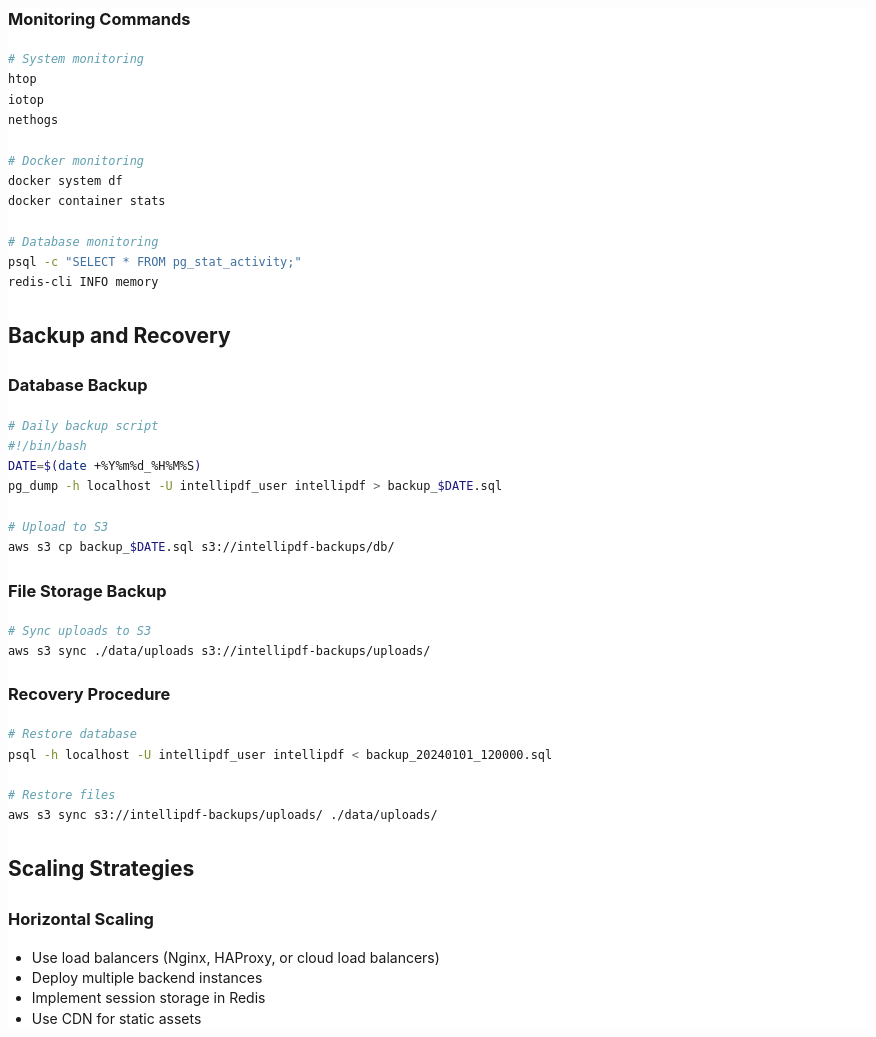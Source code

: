 ### Monitoring Commands

```bash
# System monitoring
htop
iotop
nethogs

# Docker monitoring
docker system df
docker container stats

# Database monitoring
psql -c "SELECT * FROM pg_stat_activity;"
redis-cli INFO memory
```

## Backup and Recovery

### Database Backup
```bash
# Daily backup script
#!/bin/bash
DATE=$(date +%Y%m%d_%H%M%S)
pg_dump -h localhost -U intellipdf_user intellipdf > backup_$DATE.sql

# Upload to S3
aws s3 cp backup_$DATE.sql s3://intellipdf-backups/db/
```

### File Storage Backup
```bash
# Sync uploads to S3
aws s3 sync ./data/uploads s3://intellipdf-backups/uploads/
```

### Recovery Procedure
```bash
# Restore database
psql -h localhost -U intellipdf_user intellipdf < backup_20240101_120000.sql

# Restore files
aws s3 sync s3://intellipdf-backups/uploads/ ./data/uploads/
```

## Scaling Strategies

### Horizontal Scaling
- Use load balancers (Nginx, HAProxy, or cloud load balancers)
- Deploy multiple backend instances
- Implement session storage in Redis
- Use CDN for static assets
